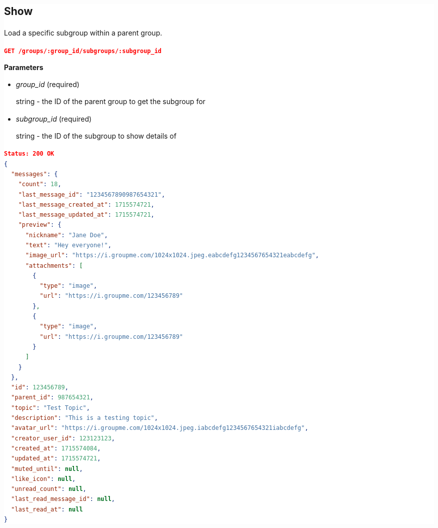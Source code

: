 ## Show

Load a specific subgroup within a parent group.

```json linenums="1" title="HTTP Request"
GET /groups/:group_id/subgroups/:subgroup_id
```

**Parameters**

* *group_id* (required)

  string - the ID of the parent group to get the subgroup for

* *subgroup_id* (required)

  string - the ID of the subgroup to show details of

```json linenums="1" title="HTTP Response"
Status: 200 OK
{
  "messages": {
    "count": 18,
    "last_message_id": "1234567890987654321",
    "last_message_created_at": 1715574721,
    "last_message_updated_at": 1715574721,
    "preview": {
      "nickname": "Jane Doe",
      "text": "Hey everyone!",
      "image_url": "https://i.groupme.com/1024x1024.jpeg.eabcdefg1234567654321eabcdefg",
      "attachments": [
        {
          "type": "image",
          "url": "https://i.groupme.com/123456789"
        },
        {
          "type": "image",
          "url": "https://i.groupme.com/123456789"
        }
      ]
    }
  },
  "id": 123456789,
  "parent_id": 987654321,
  "topic": "Test Topic",
  "description": "This is a testing topic",
  "avatar_url": "https://i.groupme.com/1024x1024.jpeg.iabcdefg1234567654321iabcdefg",
  "creator_user_id": 123123123,
  "created_at": 1715574084,
  "updated_at": 1715574721,
  "muted_until": null,
  "like_icon": null,
  "unread_count": null,
  "last_read_message_id": null,
  "last_read_at": null
}
```
